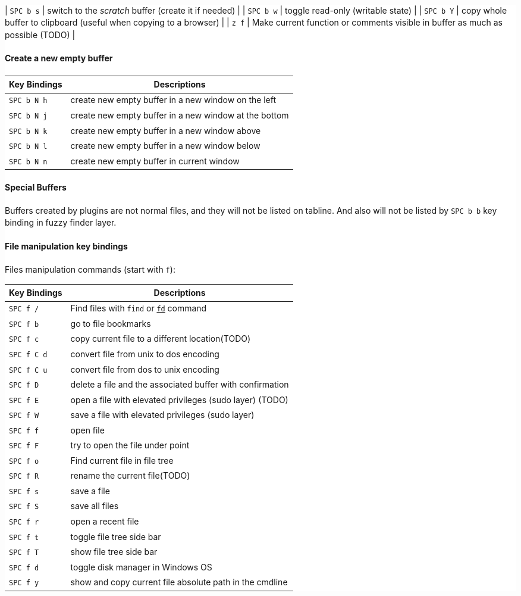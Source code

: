 | `SPC b s`       | switch to the _scratch_ buffer (create it if needed)                           |
| `SPC b w`       | toggle read-only (writable state)                                              |
| `SPC b Y`       | copy whole buffer to clipboard (useful when copying to a browser)              |
| `z f`           | Make current function or comments visible in buffer as much as possible (TODO) |

#### Create a new empty buffer

| Key Bindings | Descriptions                                          |
| ------------ | ----------------------------------------------------- |
| `SPC b N h`  | create new empty buffer in a new window on the left   |
| `SPC b N j`  | create new empty buffer in a new window at the bottom |
| `SPC b N k`  | create new empty buffer in a new window above         |
| `SPC b N l`  | create new empty buffer in a new window below         |
| `SPC b N n`  | create new empty buffer in current window             |

#### Special Buffers

Buffers created by plugins are not normal files, and they will not be listed
on tabline. And also will not be listed by `SPC b b` key binding in fuzzy finder
layer.

#### File manipulation key bindings

Files manipulation commands (start with `f`):

| Key Bindings | Descriptions                                                            |
| ------------ | ----------------------------------------------------------------------- |
| `SPC f /`    | Find files with `find` or [`fd`](https://github.com/sharkdp/fd) command |
| `SPC f b`    | go to file bookmarks                                                    |
| `SPC f c`    | copy current file to a different location(TODO)                         |
| `SPC f C d`  | convert file from unix to dos encoding                                  |
| `SPC f C u`  | convert file from dos to unix encoding                                  |
| `SPC f D`    | delete a file and the associated buffer with confirmation               |
| `SPC f E`    | open a file with elevated privileges (sudo layer) (TODO)                |
| `SPC f W`    | save a file with elevated privileges (sudo layer)                       |
| `SPC f f`    | open file                                                               |
| `SPC f F`    | try to open the file under point                                        |
| `SPC f o`    | Find current file in file tree                                          |
| `SPC f R`    | rename the current file(TODO)                                           |
| `SPC f s`    | save a file                                                             |
| `SPC f S`    | save all files                                                          |
| `SPC f r`    | open a recent file                                                      |
| `SPC f t`    | toggle file tree side bar                                               |
| `SPC f T`    | show file tree side bar                                                 |
| `SPC f d`    | toggle disk manager in Windows OS                                       |
| `SPC f y`    | show and copy current file absolute path in the cmdline                 |